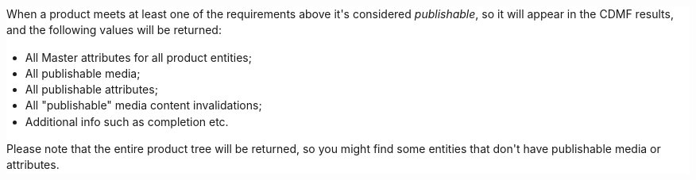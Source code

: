When a product meets at least one of the requirements above it's considered *publishable*, so it will appear in the CDMF
results, and the following values will be returned:

* All Master attributes for all product entities;
* All publishable media;
* All publishable attributes;
* All "publishable" media content invalidations;
* Additional info such as completion etc.

Please note that the entire product tree will be returned, so you might find some entities that don't have publishable
media or attributes.